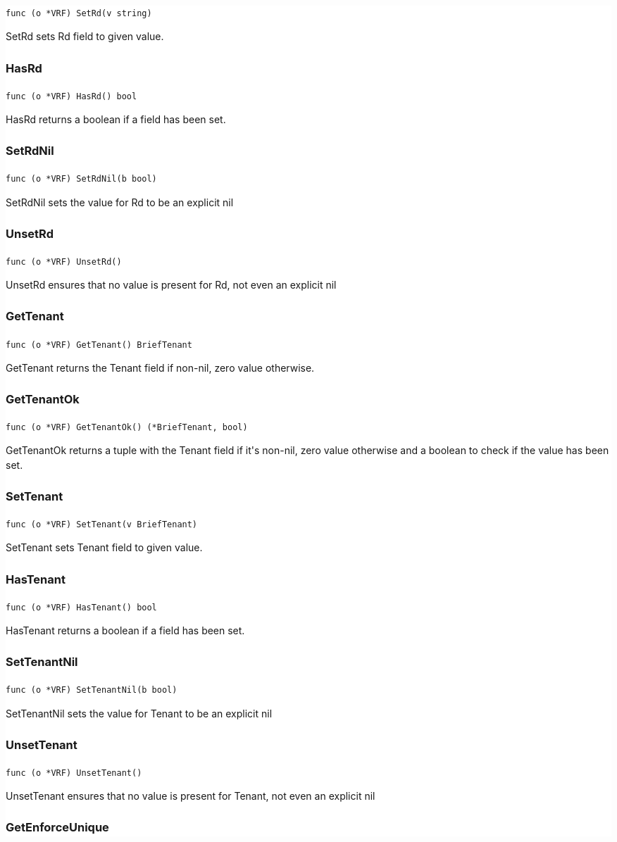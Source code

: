 `func (o *VRF) SetRd(v string)`

SetRd sets Rd field to given value.

### HasRd

`func (o *VRF) HasRd() bool`

HasRd returns a boolean if a field has been set.

### SetRdNil

`func (o *VRF) SetRdNil(b bool)`

 SetRdNil sets the value for Rd to be an explicit nil

### UnsetRd
`func (o *VRF) UnsetRd()`

UnsetRd ensures that no value is present for Rd, not even an explicit nil
### GetTenant

`func (o *VRF) GetTenant() BriefTenant`

GetTenant returns the Tenant field if non-nil, zero value otherwise.

### GetTenantOk

`func (o *VRF) GetTenantOk() (*BriefTenant, bool)`

GetTenantOk returns a tuple with the Tenant field if it's non-nil, zero value otherwise
and a boolean to check if the value has been set.

### SetTenant

`func (o *VRF) SetTenant(v BriefTenant)`

SetTenant sets Tenant field to given value.

### HasTenant

`func (o *VRF) HasTenant() bool`

HasTenant returns a boolean if a field has been set.

### SetTenantNil

`func (o *VRF) SetTenantNil(b bool)`

 SetTenantNil sets the value for Tenant to be an explicit nil

### UnsetTenant
`func (o *VRF) UnsetTenant()`

UnsetTenant ensures that no value is present for Tenant, not even an explicit nil
### GetEnforceUnique
